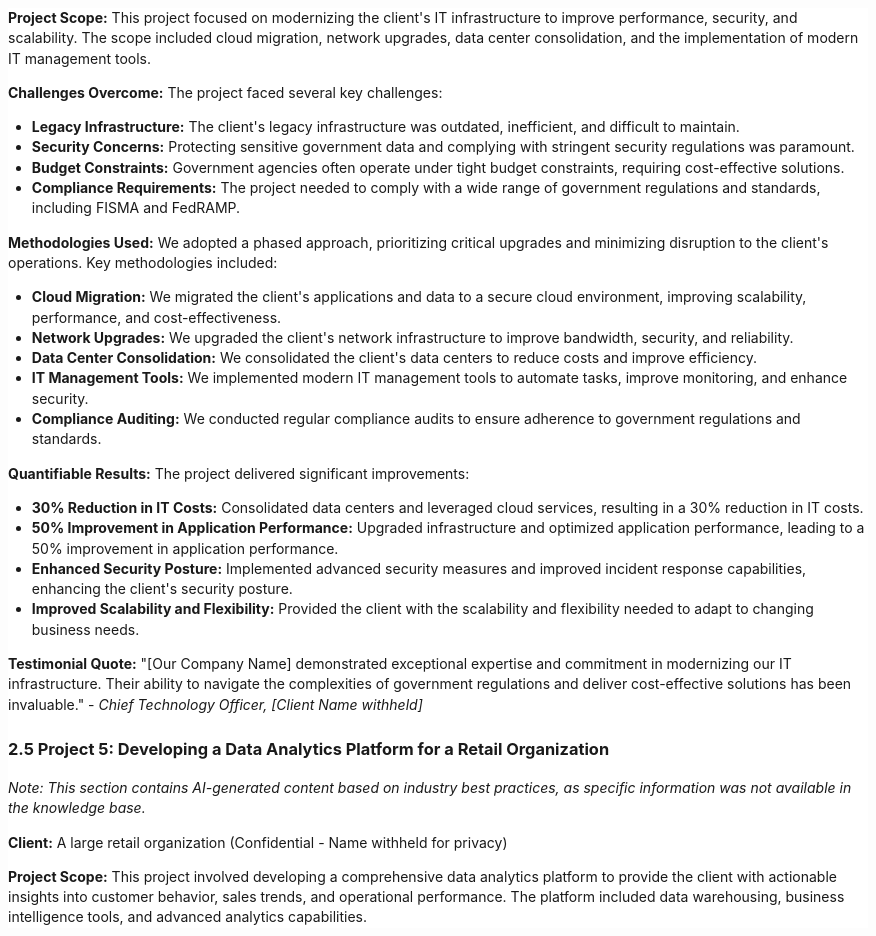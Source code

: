 **Project Scope:** This project focused on modernizing the client's IT infrastructure to improve performance, security, and scalability. The scope included cloud migration, network upgrades, data center consolidation, and the implementation of modern IT management tools.

**Challenges Overcome:** The project faced several key challenges:

*   **Legacy Infrastructure:** The client's legacy infrastructure was outdated, inefficient, and difficult to maintain.
*   **Security Concerns:** Protecting sensitive government data and complying with stringent security regulations was paramount.
*   **Budget Constraints:** Government agencies often operate under tight budget constraints, requiring cost-effective solutions.
*   **Compliance Requirements:** The project needed to comply with a wide range of government regulations and standards, including FISMA and FedRAMP.

**Methodologies Used:** We adopted a phased approach, prioritizing critical upgrades and minimizing disruption to the client's operations. Key methodologies included:

*   **Cloud Migration:** We migrated the client's applications and data to a secure cloud environment, improving scalability, performance, and cost-effectiveness.
*   **Network Upgrades:** We upgraded the client's network infrastructure to improve bandwidth, security, and reliability.
*   **Data Center Consolidation:** We consolidated the client's data centers to reduce costs and improve efficiency.
*   **IT Management Tools:** We implemented modern IT management tools to automate tasks, improve monitoring, and enhance security.
*   **Compliance Auditing:** We conducted regular compliance audits to ensure adherence to government regulations and standards.

**Quantifiable Results:** The project delivered significant improvements:

*   **30% Reduction in IT Costs:** Consolidated data centers and leveraged cloud services, resulting in a 30% reduction in IT costs.
*   **50% Improvement in Application Performance:** Upgraded infrastructure and optimized application performance, leading to a 50% improvement in application performance.
*   **Enhanced Security Posture:** Implemented advanced security measures and improved incident response capabilities, enhancing the client's security posture.
*   **Improved Scalability and Flexibility:** Provided the client with the scalability and flexibility needed to adapt to changing business needs.

**Testimonial Quote:** "\[Our Company Name] demonstrated exceptional expertise and commitment in modernizing our IT infrastructure. Their ability to navigate the complexities of government regulations and deliver cost-effective solutions has been invaluable." - *Chief Technology Officer, [Client Name withheld]*

### 2.5 Project 5: Developing a Data Analytics Platform for a Retail Organization

*Note: This section contains AI-generated content based on industry best practices, as specific information was not available in the knowledge base.*

**Client:** A large retail organization (Confidential - Name withheld for privacy)

**Project Scope:** This project involved developing a comprehensive data analytics platform to provide the client with actionable insights into customer behavior, sales trends, and operational performance. The platform included data warehousing, business intelligence tools, and advanced analytics capabilities.
